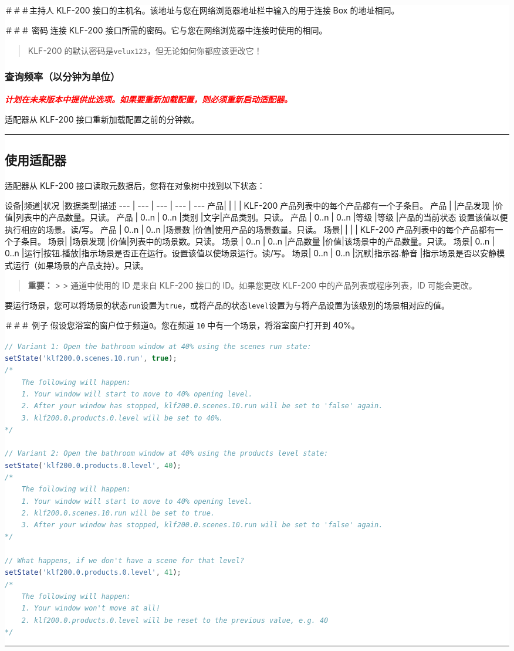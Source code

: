 ＃＃＃主持人
KLF-200 接口的主机名。该地址与您在网络浏览器地址栏中输入的用于连接 Box 的地址相同。

＃＃＃ 密码
连接 KLF-200 接口所需的密码。它与您在网络浏览器中连接时使用的相同。

> KLF-200 的默认密码是`velux123`，但无论如何你都应该更改它！

### 查询频率（以分钟为单位）
<span style="color: #ff0000"><strong><em>计划在未来版本中提供此选项。如果要重新加载配置，则必须重新启动适配器。</em></strong></span>

适配器从 KLF-200 接口重新加载配置之前的分钟数。

---

## 使用适配器
适配器从 KLF-200 接口读取元数据后，您将在对象树中找到以下状态：

设备|频道|状况 |数据类型|描述 --- | --- | --- | --- | --- 产品|  |  |  | KLF-200 产品列表中的每个产品都有一个子条目。
产品 |  |产品发现 |价值|列表中的产品数量。只读。
产品 | 0..n | 0..n |类别 |文字|产品类别。只读。
产品 | 0..n | 0..n |等级 |等级 |产品的当前状态 设置该值以便执行相应的场景。读/写。
产品 | 0..n | 0..n |场景数 |价值|使用产品的场景数量。只读。
场景|  |  |  | KLF-200 产品列表中的每个产品都有一个子条目。
场景|  |场景发现 |价值|列表中的场景数。只读。
场景 | 0..n | 0..n |产品数量 |价值|该场景中的产品数量。只读。
场景| 0..n | 0..n |运行|按钮.播放|指示场景是否正在运行。设置该值以使场景运行。读/写。
场景| 0..n | 0..n |沉默|指示器.静音 |指示场景是否以安静模式运行（如果场景的产品支持）。只读。

> **重要：** > > 通道中使用的 ID 是来自 KLF-200 接口的 ID。如果您更改 KLF-200 中的产品列表或程序列表，ID 可能会更改。

要运行场景，您可以将场景的状态`run`设置为`true`，或将产品的状态`level`设置为与将产品设置为该级别的场景相对应的值。

＃＃＃ 例子
假设您浴室的窗户位于频道`0`。您在频道 `10` 中有一个场景，将浴室窗户打开到 40%。

```javascript
// Variant 1: Open the bathroom window at 40% using the scenes run state:
setState('klf200.0.scenes.10.run', true);
/*
    The following will happen:
    1. Your window will start to move to 40% opening level.
    2. After your window has stopped, klf200.0.scenes.10.run will be set to 'false' again.
    3. klf200.0.products.0.level will be set to 40%.
*/

// Variant 2: Open the bathroom window at 40% using the products level state:
setState('klf200.0.products.0.level', 40);
/*
    The following will happen:
    1. Your window will start to move to 40% opening level.
    2. klf200.0.scenes.10.run will be set to true.
    3. After your window has stopped, klf200.0.scenes.10.run will be set to 'false' again.
*/

// What happens, if we don't have a scene for that level?
setState('klf200.0.products.0.level', 41);
/*
    The following will happen:
    1. Your window won't move at all!
    2. klf200.0.products.0.level will be reset to the previous value, e.g. 40
*/

```

---